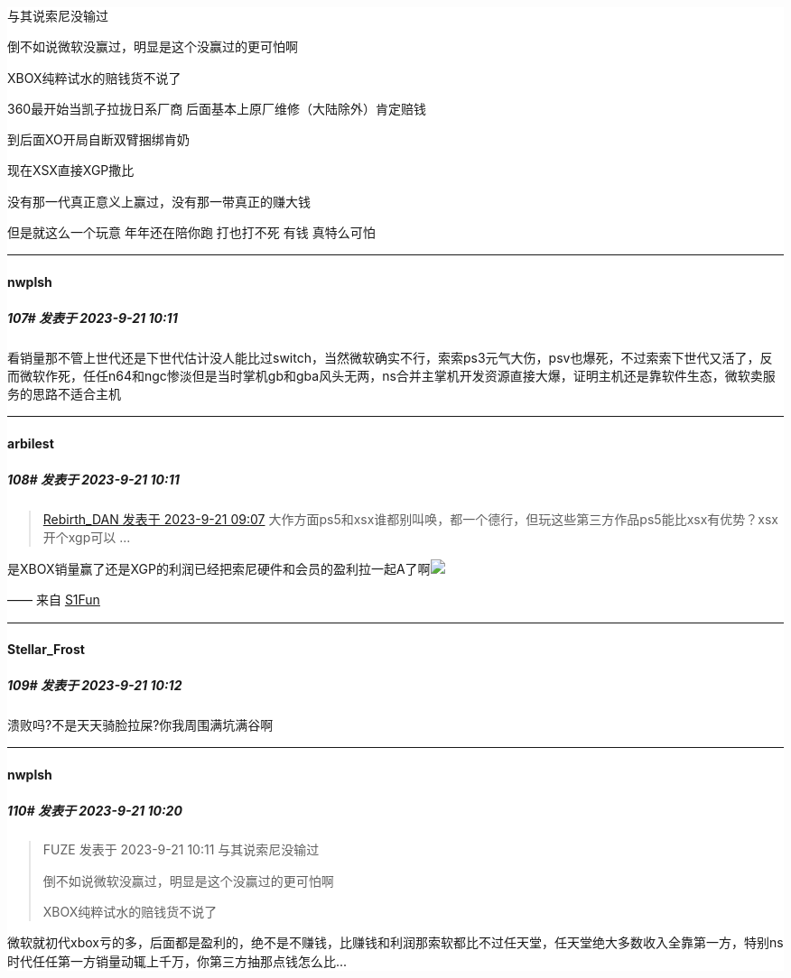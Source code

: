 与其说索尼没输过

倒不如说微软没赢过，明显是这个没赢过的更可怕啊

XBOX纯粹试水的赔钱货不说了

360最开始当凯子拉拢日系厂商 后面基本上原厂维修（大陆除外）肯定赔钱

到后面XO开局自断双臂捆绑肯奶

现在XSX直接XGP撒比

没有那一代真正意义上赢过，没有那一带真正的赚大钱

但是就这么一个玩意 年年还在陪你跑 打也打不死 有钱 真特么可怕

*****

####  nwplsh  
##### 107#       发表于 2023-9-21 10:11

看销量那不管上世代还是下世代估计没人能比过switch，当然微软确实不行，索索ps3元气大伤，psv也爆死，不过索索下世代又活了，反而微软作死，任任n64和ngc惨淡但是当时掌机gb和gba风头无两，ns合并主掌机开发资源直接大爆，证明主机还是靠软件生态，微软卖服务的思路不适合主机

*****

####  arbilest  
##### 108#       发表于 2023-9-21 10:11

<blockquote><a href="httphttps://bbs.saraba1st.com/2b/forum.php?mod=redirect&amp;goto=findpost&amp;pid=62477982&amp;ptid=2153608" target="_blank">Rebirth_DAN 发表于 2023-9-21 09:07</a>
大作方面ps5和xsx谁都别叫唤，都一个德行，但玩这些第三方作品ps5能比xsx有优势？xsx开个xgp可以 ...</blockquote>
是XBOX销量赢了还是XGP的利润已经把索尼硬件和会员的盈利拉一起A了啊<img src="https://static.saraba1st.com/image/smiley/face2017/047.png" referrerpolicy="no-referrer">

—— 来自 [S1Fun](https://s1fun.koalcat.com)

*****

####  Stellar_Frost  
##### 109#       发表于 2023-9-21 10:12

溃败吗?不是天天骑脸拉屎?你我周围满坑满谷啊


*****

####  nwplsh  
##### 110#       发表于 2023-9-21 10:20

<blockquote>FUZE 发表于 2023-9-21 10:11
与其说索尼没输过

倒不如说微软没赢过，明显是这个没赢过的更可怕啊

XBOX纯粹试水的赔钱货不说了
</blockquote>
微软就初代xbox亏的多，后面都是盈利的，绝不是不赚钱，比赚钱和利润那索软都比不过任天堂，任天堂绝大多数收入全靠第一方，特别ns时代任任第一方销量动辄上千万，你第三方抽那点钱怎么比...

